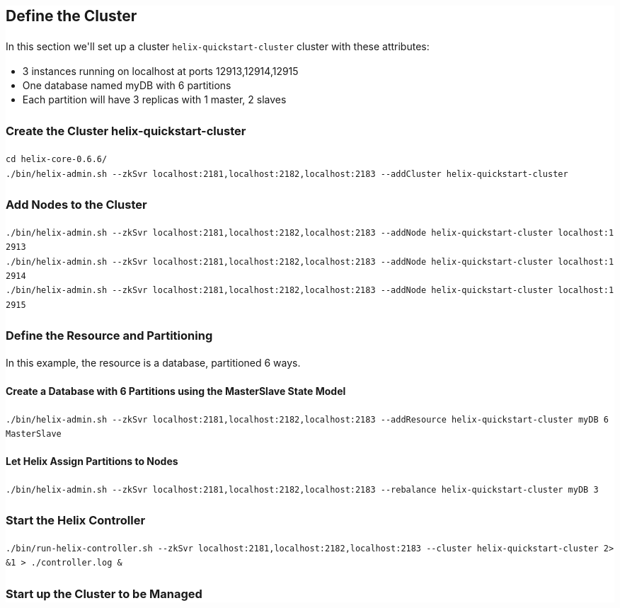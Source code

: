 ## Define the Cluster

In this section we'll set up a cluster `helix-quickstart-cluster` cluster with these attributes:

* 3 instances running on localhost at ports 12913,12914,12915
* One database named myDB with 6 partitions
* Each partition will have 3 replicas with 1 master, 2 slaves

### Create the Cluster helix-quickstart-cluster

~~~
cd helix-core-0.6.6/
./bin/helix-admin.sh --zkSvr localhost:2181,localhost:2182,localhost:2183 --addCluster helix-quickstart-cluster
~~~

### Add Nodes to the Cluster

~~~
./bin/helix-admin.sh --zkSvr localhost:2181,localhost:2182,localhost:2183 --addNode helix-quickstart-cluster localhost:12913
./bin/helix-admin.sh --zkSvr localhost:2181,localhost:2182,localhost:2183 --addNode helix-quickstart-cluster localhost:12914
./bin/helix-admin.sh --zkSvr localhost:2181,localhost:2182,localhost:2183 --addNode helix-quickstart-cluster localhost:12915
~~~

### Define the Resource and Partitioning

In this example, the resource is a database, partitioned 6 ways.

#### Create a Database with 6 Partitions using the MasterSlave State Model

~~~
./bin/helix-admin.sh --zkSvr localhost:2181,localhost:2182,localhost:2183 --addResource helix-quickstart-cluster myDB 6 MasterSlave
~~~

#### Let Helix Assign Partitions to Nodes

~~~
./bin/helix-admin.sh --zkSvr localhost:2181,localhost:2182,localhost:2183 --rebalance helix-quickstart-cluster myDB 3
~~~

### Start the Helix Controller

~~~
./bin/run-helix-controller.sh --zkSvr localhost:2181,localhost:2182,localhost:2183 --cluster helix-quickstart-cluster 2>&1 > ./controller.log &
~~~

### Start up the Cluster to be Managed
